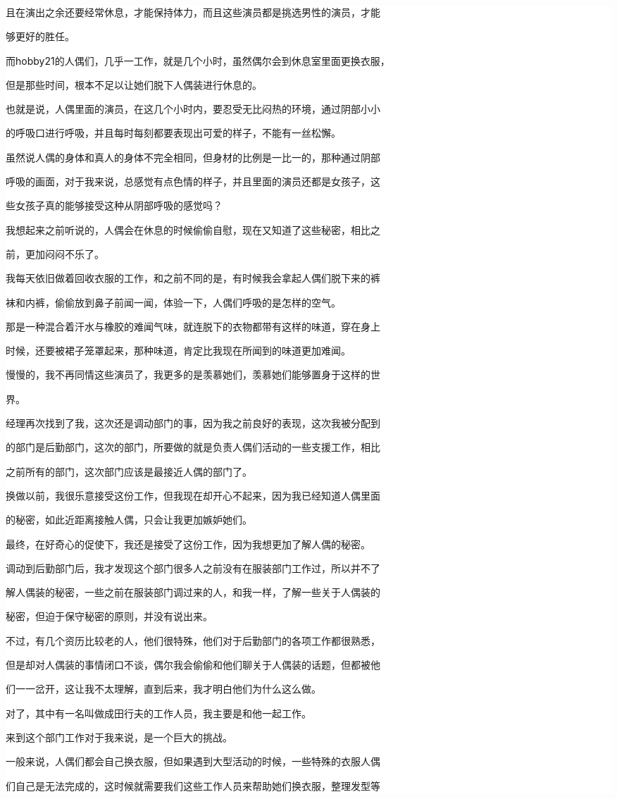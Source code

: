 且在演出之余还要经常休息，才能保持体力，而且这些演员都是挑选男性的演员，才能

够更好的胜任。

而hobby21的人偶们，几乎一工作，就是几个小时，虽然偶尔会到休息室里面更换衣服，

但是那些时间，根本不足以让她们脱下人偶装进行休息的。

也就是说，人偶里面的演员，在这几个小时内，要忍受无比闷热的环境，通过阴部小小

的呼吸口进行呼吸，并且每时每刻都要表现出可爱的样子，不能有一丝松懈。

虽然说人偶的身体和真人的身体不完全相同，但身材的比例是一比一的，那种通过阴部

呼吸的画面，对于我来说，总感觉有点色情的样子，并且里面的演员还都是女孩子，这

些女孩子真的能够接受这种从阴部呼吸的感觉吗？

我想起来之前听说的，人偶会在休息的时候偷偷自慰，现在又知道了这些秘密，相比之

前，更加闷闷不乐了。

我每天依旧做着回收衣服的工作，和之前不同的是，有时候我会拿起人偶们脱下来的裤

袜和内裤，偷偷放到鼻子前闻一闻，体验一下，人偶们呼吸的是怎样的空气。

那是一种混合着汗水与橡胶的难闻气味，就连脱下的衣物都带有这样的味道，穿在身上

时候，还要被裙子笼罩起来，那种味道，肯定比我现在所闻到的味道更加难闻。

慢慢的，我不再同情这些演员了，我更多的是羡慕她们，羡慕她们能够置身于这样的世

界。

经理再次找到了我，这次还是调动部门的事，因为我之前良好的表现，这次我被分配到

的部门是后勤部门，这次的部门，所要做的就是负责人偶们活动的一些支援工作，相比

之前所有的部门，这次部门应该是最接近人偶的部门了。

换做以前，我很乐意接受这份工作，但我现在却开心不起来，因为我已经知道人偶里面

的秘密，如此近距离接触人偶，只会让我更加嫉妒她们。

最终，在好奇心的促使下，我还是接受了这份工作，因为我想更加了解人偶的秘密。

调动到后勤部门后，我才发现这个部门很多人之前没有在服装部门工作过，所以并不了

解人偶装的秘密，一些之前在服装部门调过来的人，和我一样，了解一些关于人偶装的

秘密，但迫于保守秘密的原则，并没有说出来。

不过，有几个资历比较老的人，他们很特殊，他们对于后勤部门的各项工作都很熟悉，

但是却对人偶装的事情闭口不谈，偶尔我会偷偷和他们聊关于人偶装的话题，但都被他

们一一岔开，这让我不太理解，直到后来，我才明白他们为什么这么做。

对了，其中有一名叫做成田行夫的工作人员，我主要是和他一起工作。

来到这个部门工作对于我来说，是一个巨大的挑战。

一般来说，人偶们都会自己换衣服，但如果遇到大型活动的时候，一些特殊的衣服人偶

们自己是无法完成的，这时候就需要我们这些工作人员来帮助她们换衣服，整理发型等
